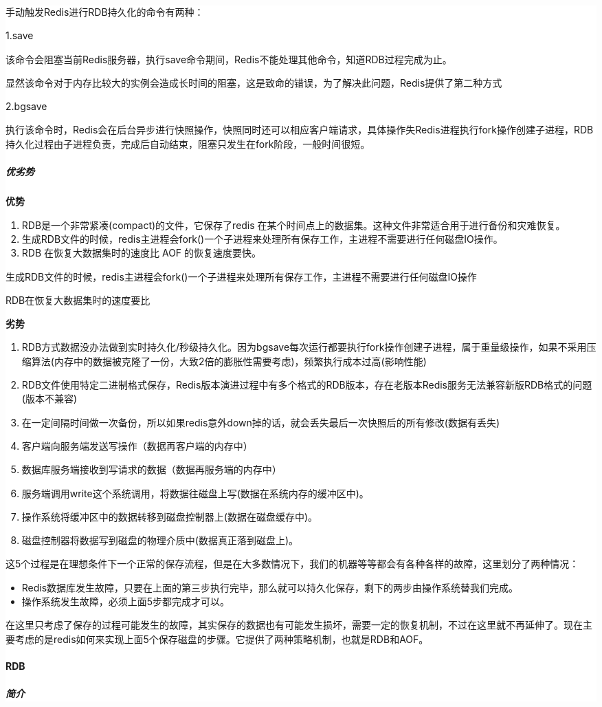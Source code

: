 手动触发Redis进行RDB持久化的命令有两种：


1.save


该命令会阻塞当前Redis服务器，执行save命令期间，Redis不能处理其他命令，知道RDB过程完成为止。


显然该命令对于内存比较大的实例会造成长时间的阻塞，这是致命的错误，为了解决此问题，Redis提供了第二种方式


2.bgsave


执行该命令时，Redis会在后台异步进行快照操作，快照同时还可以相应客户端请求，具体操作失Redis进程执行fork操作创建子进程，RDB持久化过程由子进程负责，完成后自动结束，阻塞只发生在fork阶段，一般时间很短。


##### 优劣势


**优势**


1. RDB是一个非常紧凑(compact)的文件，它保存了redis 在某个时间点上的数据集。这种文件非常适合用于进行备份和灾难恢复。
2. 生成RDB文件的时候，redis主进程会fork()一个子进程来处理所有保存工作，主进程不需要进行任何磁盘IO操作。
3. RDB 在恢复大数据集时的速度比 AOF 的恢复速度要快。


生成RDB文件的时候，redis主进程会fork()一个子进程来处理所有保存工作，主进程不需要进行任何磁盘IO操作


RDB在恢复大数据集时的速度要比


**劣势**


1. RDB方式数据没办法做到实时持久化/秒级持久化。因为bgsave每次运行都要执行fork操作创建子进程，属于重量级操作，如果不采用压缩算法(内存中的数据被克隆了一份，大致2倍的膨胀性需要考虑)，频繁执行成本过高(影响性能)
2. RDB文件使用特定二进制格式保存，Redis版本演进过程中有多个格式的RDB版本，存在老版本Redis服务无法兼容新版RDB格式的问题(版本不兼容)
3. 在一定间隔时间做一次备份，所以如果redis意外down掉的话，就会丢失最后一次快照后的所有修改(数据有丢失)


1. 客户端向服务端发送写操作（数据再客户端的内存中）
2. 数据库服务端接收到写请求的数据（数据再服务端的内存中）
3. 服务端调用write这个系统调用，将数据往磁盘上写(数据在系统内存的缓冲区中)。
4. 操作系统将缓冲区中的数据转移到磁盘控制器上(数据在磁盘缓存中)。
5. 磁盘控制器将数据写到磁盘的物理介质中(数据真正落到磁盘上)。


这5个过程是在理想条件下一个正常的保存流程，但是在大多数情况下，我们的机器等等都会有各种各样的故障，这里划分了两种情况：


- Redis数据库发生故障，只要在上面的第三步执行完毕，那么就可以持久化保存，剩下的两步由操作系统替我们完成。
- 操作系统发生故障，必须上面5步都完成才可以。


在这里只考虑了保存的过程可能发生的故障，其实保存的数据也有可能发生损坏，需要一定的恢复机制，不过在这里就不再延伸了。现在主要考虑的是redis如何来实现上面5个保存磁盘的步骤。它提供了两种策略机制，也就是RDB和AOF。


#### RDB


##### 简介

